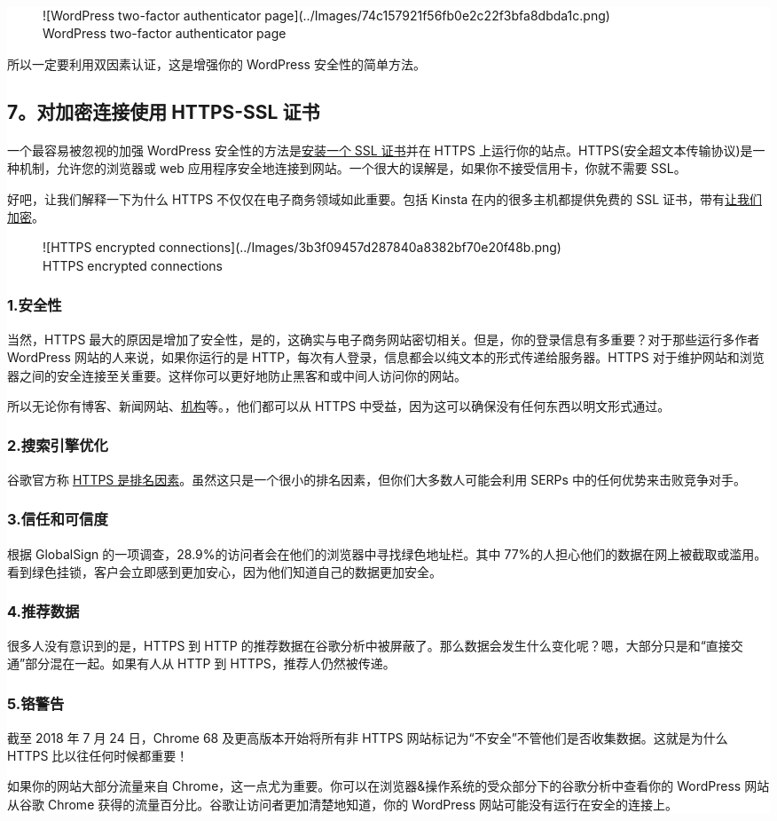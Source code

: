 <figure id="attachment_40143" aria-describedby="caption-attachment-40143" style="width: 1552px" class="wp-caption aligncenter">![WordPress two-factor authenticator page](../Images/74c157921f56fb0e2c22f3bfa8dbda1c.png)

<figcaption id="caption-attachment-40143" class="wp-caption-text">WordPress two-factor authenticator page</figcaption>

</figure>

所以一定要利用双因素认证，这是增强你的 WordPress 安全性的简单方法。

## 7。对加密连接使用 HTTPS-SSL 证书

一个最容易被忽视的加强 WordPress 安全性的方法是[安装一个 SSL 证书](https://kinsta.com/help/how-to-install-ssl-certificate/)并在 HTTPS 上运行你的站点。HTTPS(安全超文本传输协议)是一种机制，允许您的浏览器或 web 应用程序安全地连接到网站。一个很大的误解是，如果你不接受信用卡，你就不需要 SSL。

好吧，让我们解释一下为什么 HTTPS 不仅仅在电子商务领域如此重要。包括 Kinsta 在内的很多主机都提供免费的 SSL 证书，带有[让我们加密](https://kinsta.com/blog/free-ssl-certificate/)。

<figure id="attachment_40145" aria-describedby="caption-attachment-40145" style="width: 1460px" class="wp-caption aligncenter">![HTTPS encrypted connections](../Images/3b3f09457d287840a8382bf70e20f48b.png)

<figcaption id="caption-attachment-40145" class="wp-caption-text">HTTPS encrypted connections</figcaption>

</figure>

### 1.安全性

当然，HTTPS 最大的原因是增加了安全性，是的，这确实与电子商务网站密切相关。但是，你的登录信息有多重要？对于那些运行多作者 WordPress 网站的人来说，如果你运行的是 HTTP，每次有人登录，信息都会以纯文本的形式传递给服务器。HTTPS 对于维护网站和浏览器之间的安全连接至关重要。这样你可以更好地防止黑客和或中间人访问你的网站。

所以无论你有博客、新闻网站、[机构](https://kinsta.com/blog/wordpress-agency/)等。，他们都可以从 HTTPS 中受益，因为这可以确保没有任何东西以明文形式通过。

### 2.搜索引擎优化

谷歌官方称 [HTTPS 是排名因素](https://webmasters.googleblog.com/2014/08/https-as-ranking-signal.html)。虽然这只是一个很小的排名因素，但你们大多数人可能会利用 SERPs 中的任何优势来击败竞争对手。

### 3.信任和可信度

根据 GlobalSign 的一项调查，28.9%的访问者会在他们的浏览器中寻找绿色地址栏。其中 77%的人担心他们的数据在网上被截取或滥用。看到绿色挂锁，客户会立即感到更加安心，因为他们知道自己的数据更加安全。

### 4.推荐数据

很多人没有意识到的是，HTTPS 到 HTTP 的推荐数据在谷歌分析中被屏蔽了。那么数据会发生什么变化呢？嗯，大部分只是和“直接交通”部分混在一起。如果有人从 HTTP 到 HTTPS，推荐人仍然被传递。

### 5.铬警告

截至 2018 年 7 月 24 日，Chrome 68 及更高版本开始将所有非 HTTPS 网站标记为“不安全”不管他们是否收集数据。这就是为什么 HTTPS 比以往任何时候都重要！

如果你的网站大部分流量来自 Chrome，这一点尤为重要。你可以在浏览器&操作系统的受众部分下的谷歌分析中查看你的 WordPress 网站从谷歌 Chrome 获得的流量百分比。谷歌让访问者更加清楚地知道，你的 WordPress 网站可能没有运行在安全的连接上。
